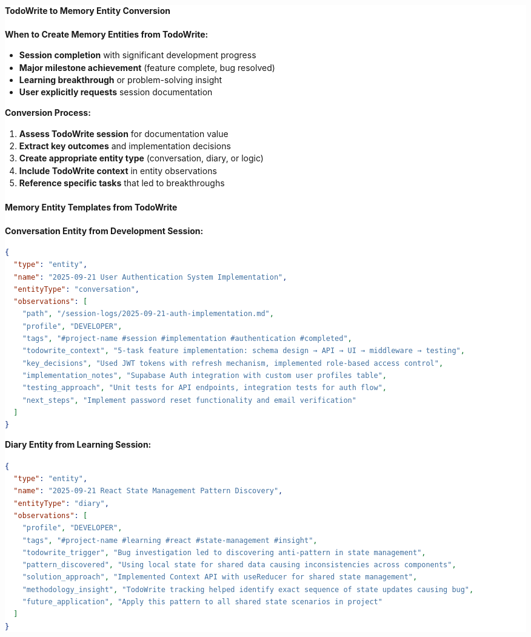 #### **TodoWrite to Memory Entity Conversion**

**When to Create Memory Entities from TodoWrite:**
- **Session completion** with significant development progress
- **Major milestone achievement** (feature complete, bug resolved)
- **Learning breakthrough** or problem-solving insight
- **User explicitly requests** session documentation

**Conversion Process:**
1. **Assess TodoWrite session** for documentation value
2. **Extract key outcomes** and implementation decisions
3. **Create appropriate entity type** (conversation, diary, or logic)
4. **Include TodoWrite context** in entity observations
5. **Reference specific tasks** that led to breakthroughs

#### **Memory Entity Templates from TodoWrite**

**Conversation Entity from Development Session:**
```json
{
  "type": "entity",
  "name": "2025-09-21 User Authentication System Implementation",
  "entityType": "conversation",
  "observations": [
    "path", "/session-logs/2025-09-21-auth-implementation.md",
    "profile", "DEVELOPER",
    "tags", "#project-name #session #implementation #authentication #completed",
    "todowrite_context", "5-task feature implementation: schema design → API → UI → middleware → testing",
    "key_decisions", "Used JWT tokens with refresh mechanism, implemented role-based access control",
    "implementation_notes", "Supabase Auth integration with custom user profiles table",
    "testing_approach", "Unit tests for API endpoints, integration tests for auth flow",
    "next_steps", "Implement password reset functionality and email verification"
  ]
}
```

**Diary Entity from Learning Session:**
```json
{
  "type": "entity",
  "name": "2025-09-21 React State Management Pattern Discovery",
  "entityType": "diary",
  "observations": [
    "profile", "DEVELOPER",
    "tags", "#project-name #learning #react #state-management #insight",
    "todowrite_trigger", "Bug investigation led to discovering anti-pattern in state management",
    "pattern_discovered", "Using local state for shared data causing inconsistencies across components",
    "solution_approach", "Implemented Context API with useReducer for shared state management",
    "methodology_insight", "TodoWrite tracking helped identify exact sequence of state updates causing bug",
    "future_application", "Apply this pattern to all shared state scenarios in project"
  ]
}
```
